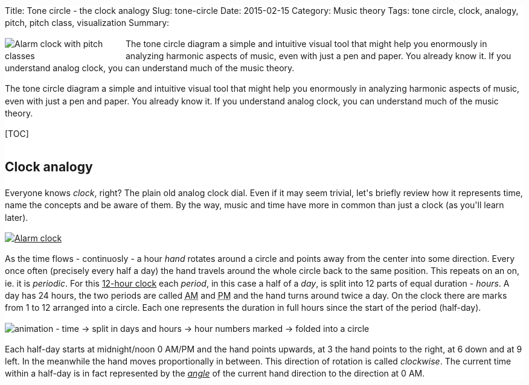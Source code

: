 Title: Tone circle - the clock analogy
Slug: tone-circle
Date: 2015-02-15
Category: Music theory
Tags: tone circle, clock, analogy, pitch, pitch class, visualization
Summary: <div class="row">
	  <div class="col-md-4">
		<img alt="Alarm clock with pitch classes" title="Alarm clock with pitch classes" width="200" align="left" src="http://i.visualmusictheory.com/tone-circle/alarm_clock_pitch_classes_d_800.jpg">
	</div>
	<div class="col-md-8">
	<p>The tone circle diagram a simple and intuitive visual tool that might help you enormously in analyzing harmonic aspects of music, even with just a pen and paper. You already know it. If you understand analog clock, you can understand much of the music theory.</p>
		</div>
	</div>

The tone circle diagram a simple and intuitive visual tool that might help you enormously in analyzing harmonic aspects of music, even with just a pen and paper. You already know it. If you understand analog clock, you can understand much of the music theory.

[TOC]

## Clock analogy

Everyone knows *clock*, right? The plain old analog clock dial. Even if it may seem trivial, let's briefly review how it represents time, name the concepts and be aware of them. By the way, music and time have more in common than just a clock (as you'll learn later).

<p class="text-center">
	<a target="_blank" href="http://i.visualmusictheory.com/tone-circle/alarm_clock_wikipedia.jpg">
<img alt="Alarm clock" title="Alarm clock - source: Wikipedia" width="400" src="http://i.visualmusictheory.com/tone-circle/alarm_clock_wikipedia_800.jpg">
</a>
</p>

As the time flows - continuosly - a hour *hand* rotates around a circle and points away from the center into some direction. Every once often (precisely every half a day) the hand travels around the whole circle back to the same position. This repeats on an on, ie. it is *periodic*. For this [12-hour clock](http://en.wikipedia.org/wiki/12-hour_clock) each *period*, in this case a half of a *day*, is split into 12 parts of equal duration - *hours*. A day has 24 hours, the two periods are called <abbr title="ante meridiem - before midday">AM</abbr> and <abbr title="post meridiem - past midday">PM</abbr> and the hand turns around twice a day. On the clock there are marks from 1 to 12 arranged into a circle. Each one represents the duration in full hours since the start of the period (half-day).

<div class="text-center">
	<img width="400" src="http://i.visualmusictheory.com/tone-circle/time_folding.gif"
	title="animation - time -> split in days and hours -> hour numbers marked -> folded into a circle">
</div>

Each half-day starts at midnight/noon 0 AM/PM and the hand points upwards, at 3 the hand points to the right, at 6 down and at 9 left. In the meanwhile the hand moves proportionally in between. This direction of rotation is called *clockwise*. The current time within a half-day is in fact represented by the *[angle](http://en.wikipedia.org/wiki/Clock_angle_problem)* of the current hand direction to the direction at 0 AM.
